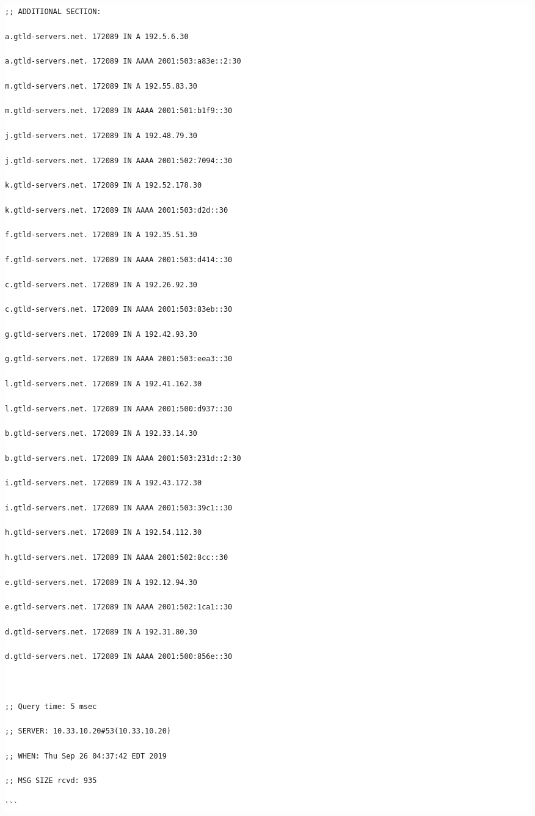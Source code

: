 	  

	;; ADDITIONAL SECTION:

	a.gtld-servers.net. 172089 IN A 192.5.6.30

	a.gtld-servers.net. 172089 IN AAAA 2001:503:a83e::2:30

	m.gtld-servers.net. 172089 IN A 192.55.83.30

	m.gtld-servers.net. 172089 IN AAAA 2001:501:b1f9::30

	j.gtld-servers.net. 172089 IN A 192.48.79.30

	j.gtld-servers.net. 172089 IN AAAA 2001:502:7094::30

	k.gtld-servers.net. 172089 IN A 192.52.178.30

	k.gtld-servers.net. 172089 IN AAAA 2001:503:d2d::30

	f.gtld-servers.net. 172089 IN A 192.35.51.30

	f.gtld-servers.net. 172089 IN AAAA 2001:503:d414::30

	c.gtld-servers.net. 172089 IN A 192.26.92.30

	c.gtld-servers.net. 172089 IN AAAA 2001:503:83eb::30

	g.gtld-servers.net. 172089 IN A 192.42.93.30

	g.gtld-servers.net. 172089 IN AAAA 2001:503:eea3::30

	l.gtld-servers.net. 172089 IN A 192.41.162.30

	l.gtld-servers.net. 172089 IN AAAA 2001:500:d937::30

	b.gtld-servers.net. 172089 IN A 192.33.14.30

	b.gtld-servers.net. 172089 IN AAAA 2001:503:231d::2:30

	i.gtld-servers.net. 172089 IN A 192.43.172.30

	i.gtld-servers.net. 172089 IN AAAA 2001:503:39c1::30

	h.gtld-servers.net. 172089 IN A 192.54.112.30

	h.gtld-servers.net. 172089 IN AAAA 2001:502:8cc::30

	e.gtld-servers.net. 172089 IN A 192.12.94.30

	e.gtld-servers.net. 172089 IN AAAA 2001:502:1ca1::30

	d.gtld-servers.net. 172089 IN A 192.31.80.30

	d.gtld-servers.net. 172089 IN AAAA 2001:500:856e::30

	  

	;; Query time: 5 msec

	;; SERVER: 10.33.10.20#53(10.33.10.20)

	;; WHEN: Thu Sep 26 04:37:42 EDT 2019

	;; MSG SIZE rcvd: 935

	```
